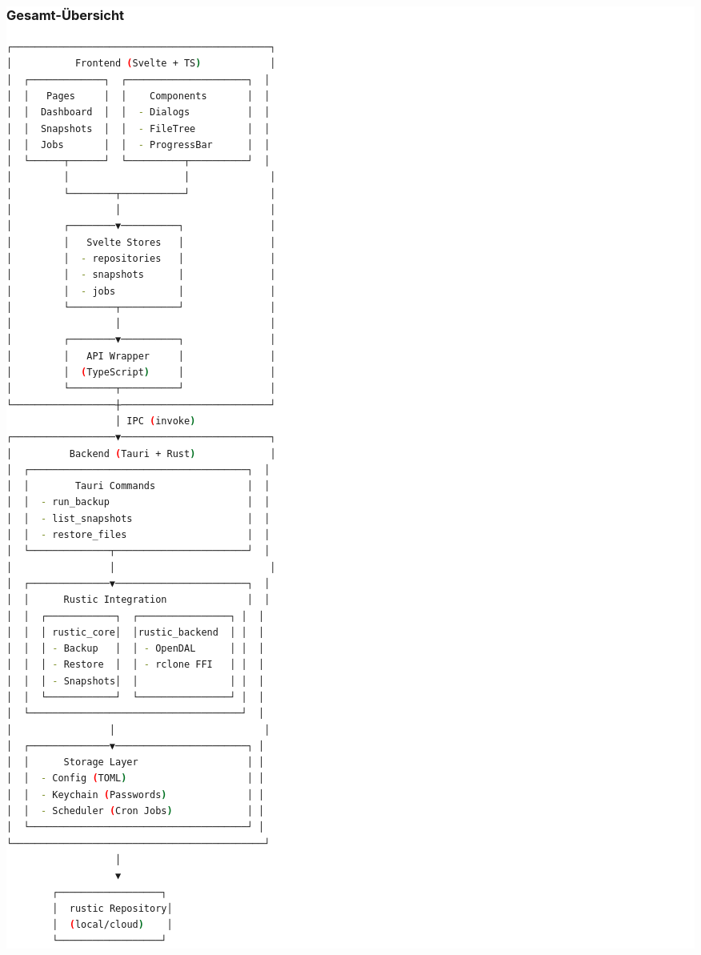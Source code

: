 ### Gesamt-Übersicht

```bash
┌─────────────────────────────────────────────┐
│           Frontend (Svelte + TS)            │
│  ┌─────────────┐  ┌─────────────────────┐  │
│  │   Pages     │  │    Components       │  │
│  │  Dashboard  │  │  - Dialogs          │  │
│  │  Snapshots  │  │  - FileTree         │  │
│  │  Jobs       │  │  - ProgressBar      │  │
│  └──────┬──────┘  └──────────┬──────────┘  │
│         │                    │              │
│         └────────┬───────────┘              │
│                  │                          │
│         ┌────────▼──────────┐               │
│         │   Svelte Stores   │               │
│         │  - repositories   │               │
│         │  - snapshots      │               │
│         │  - jobs           │               │
│         └────────┬──────────┘               │
│                  │                          │
│         ┌────────▼──────────┐               │
│         │   API Wrapper     │               │
│         │  (TypeScript)     │               │
│         └────────┬──────────┘               │
└──────────────────┼──────────────────────────┘
                   │ IPC (invoke)
┌──────────────────▼──────────────────────────┐
│          Backend (Tauri + Rust)             │
│  ┌──────────────────────────────────────┐  │
│  │        Tauri Commands                │  │
│  │  - run_backup                        │  │
│  │  - list_snapshots                    │  │
│  │  - restore_files                     │  │
│  └──────────────┬───────────────────────┘  │
│                 │                           │
│  ┌──────────────▼───────────────────────┐  │
│  │      Rustic Integration              │  │
│  │  ┌────────────┐  ┌────────────────┐ │  │
│  │  │ rustic_core│  │rustic_backend  │ │  │
│  │  │ - Backup   │  │ - OpenDAL      │ │  │
│  │  │ - Restore  │  │ - rclone FFI   │ │  │
│  │  │ - Snapshots│  │                │ │  │
│  │  └────────────┘  └────────────────┘ │  │
│  └─────────────────────────────────────┘  │
│                 │                          │
│  ┌──────────────▼───────────────────────┐ │
│  │      Storage Layer                   │ │
│  │  - Config (TOML)                     │ │
│  │  - Keychain (Passwords)              │ │
│  │  - Scheduler (Cron Jobs)             │ │
│  └──────────────────────────────────────┘ │
└────────────────────────────────────────────┘
                   │
                   ▼
        ┌──────────────────┐
        │  rustic Repository│
        │  (local/cloud)    │
        └──────────────────┘
```
